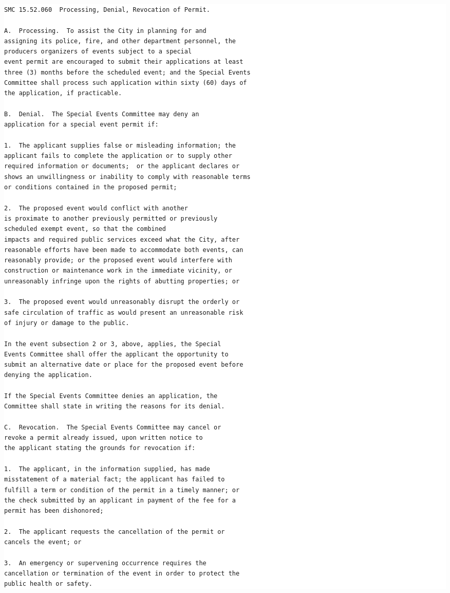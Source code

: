     SMC 15.52.060  Processing, Denial, Revocation of Permit.  
  
    A.  Processing.  To assist the City in planning for and  
    assigning its police, fire, and other department personnel, the  
    producers organizers of events subject to a special  
    event permit are encouraged to submit their applications at least  
    three (3) months before the scheduled event; and the Special Events  
    Committee shall process such application within sixty (60) days of  
    the application, if practicable.  
  
    B.  Denial.  The Special Events Committee may deny an  
    application for a special event permit if:  
  
    1.  The applicant supplies false or misleading information; the  
    applicant fails to complete the application or to supply other  
    required information or documents;  or the applicant declares or  
    shows an unwillingness or inability to comply with reasonable terms  
    or conditions contained in the proposed permit;  
  
    2.  The proposed event would conflict with another   
    is proximate to another previously permitted or previously  
    scheduled exempt event, so that the combined  
    impacts and required public services exceed what the City, after  
    reasonable efforts have been made to accommodate both events, can  
    reasonably provide; or the proposed event would interfere with  
    construction or maintenance work in the immediate vicinity, or  
    unreasonably infringe upon the rights of abutting properties; or  
  
    3.  The proposed event would unreasonably disrupt the orderly or  
    safe circulation of traffic as would present an unreasonable risk  
    of injury or damage to the public.  
  
    In the event subsection 2 or 3, above, applies, the Special  
    Events Committee shall offer the applicant the opportunity to  
    submit an alternative date or place for the proposed event before  
    denying the application.  
  
    If the Special Events Committee denies an application, the  
    Committee shall state in writing the reasons for its denial.    
  
    C.  Revocation.  The Special Events Committee may cancel or  
    revoke a permit already issued, upon written notice to  
    the applicant stating the grounds for revocation if:  
  
    1.  The applicant, in the information supplied, has made  
    misstatement of a material fact; the applicant has failed to  
    fulfill a term or condition of the permit in a timely manner; or  
    the check submitted by an applicant in payment of the fee for a  
    permit has been dishonored;  
  
    2.  The applicant requests the cancellation of the permit or  
    cancels the event; or  
  
    3.  An emergency or supervening occurrence requires the  
    cancellation or termination of the event in order to protect the  
    public health or safety.  
  